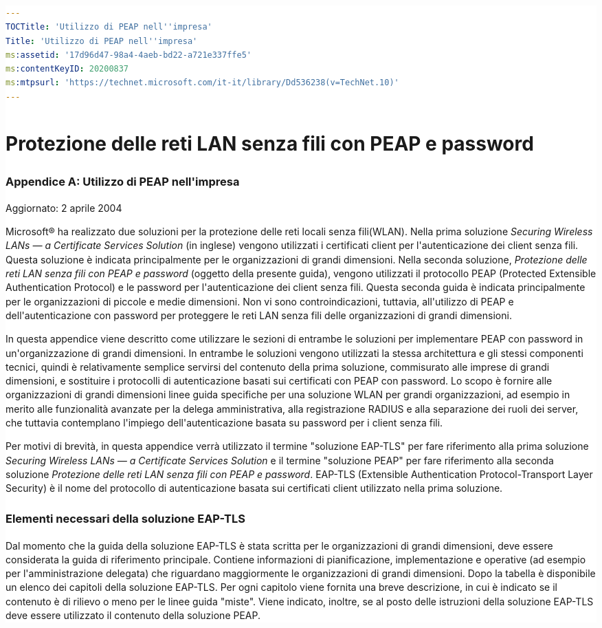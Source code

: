 ```yaml
---
TOCTitle: 'Utilizzo di PEAP nell''impresa'
Title: 'Utilizzo di PEAP nell''impresa'
ms:assetid: '17d96d47-98a4-4aeb-bd22-a721e337ffe5'
ms:contentKeyID: 20200837
ms:mtpsurl: 'https://technet.microsoft.com/it-it/library/Dd536238(v=TechNet.10)'
---
```


Protezione delle reti LAN senza fili con PEAP e password
========================================================

### Appendice A: Utilizzo di PEAP nell'impresa

Aggiornato: 2 aprile 2004

Microsoft® ha realizzato due soluzioni per la protezione delle reti locali senza fili(WLAN). Nella prima soluzione *Securing Wireless LANs — a Certificate Services Solution* (in inglese) vengono utilizzati i certificati client per l'autenticazione dei client senza fili. Questa soluzione è indicata principalmente per le organizzazioni di grandi dimensioni. Nella seconda soluzione, *Protezione delle reti LAN senza fili con PEAP e password* (oggetto della presente guida), vengono utilizzati il protocollo PEAP (Protected Extensible Authentication Protocol) e le password per l'autenticazione dei client senza fili. Questa seconda guida è indicata principalmente per le organizzazioni di piccole e medie dimensioni. Non vi sono controindicazioni, tuttavia, all'utilizzo di PEAP e dell'autenticazione con password per proteggere le reti LAN senza fili delle organizzazioni di grandi dimensioni.

In questa appendice viene descritto come utilizzare le sezioni di entrambe le soluzioni per implementare PEAP con password in un'organizzazione di grandi dimensioni. In entrambe le soluzioni vengono utilizzati la stessa architettura e gli stessi componenti tecnici, quindi è relativamente semplice servirsi del contenuto della prima soluzione, commisurato alle imprese di grandi dimensioni, e sostituire i protocolli di autenticazione basati sui certificati con PEAP con password. Lo scopo è fornire alle organizzazioni di grandi dimensioni linee guida specifiche per una soluzione WLAN per grandi organizzazioni, ad esempio in merito alle funzionalità avanzate per la delega amministrativa, alla registrazione RADIUS e alla separazione dei ruoli dei server, che tuttavia contemplano l'impiego dell'autenticazione basata su password per i client senza fili.

Per motivi di brevità, in questa appendice verrà utilizzato il termine "soluzione EAP-TLS" per fare riferimento alla prima soluzione *Securing Wireless LANs — a Certificate Services Solution* e il termine "soluzione PEAP" per fare riferimento alla seconda soluzione *Protezione delle reti LAN senza fili con PEAP e password*. EAP-TLS (Extensible Authentication Protocol-Transport Layer Security) è il nome del protocollo di autenticazione basata sui certificati client utilizzato nella prima soluzione.

### Elementi necessari della soluzione EAP-TLS

Dal momento che la guida della soluzione EAP-TLS è stata scritta per le organizzazioni di grandi dimensioni, deve essere considerata la guida di riferimento principale. Contiene informazioni di pianificazione, implementazione e operative (ad esempio per l'amministrazione delegata) che riguardano maggiormente le organizzazioni di grandi dimensioni. Dopo la tabella è disponibile un elenco dei capitoli della soluzione EAP-TLS. Per ogni capitolo viene fornita una breve descrizione, in cui è indicato se il contenuto è di rilievo o meno per le linee guida "miste". Viene indicato, inoltre, se al posto delle istruzioni della soluzione EAP-TLS deve essere utilizzato il contenuto della soluzione PEAP.

